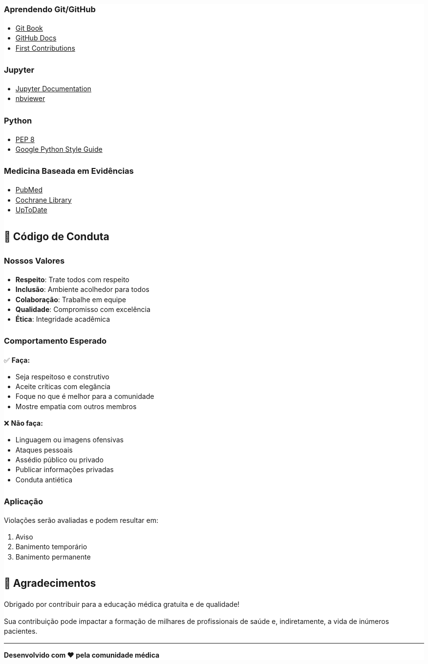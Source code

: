 ### Aprendendo Git/GitHub
- [Git Book](https://git-scm.com/book/pt-br/v2)
- [GitHub Docs](https://docs.github.com/pt)
- [First Contributions](https://github.com/firstcontributions/first-contributions)

### Jupyter
- [Jupyter Documentation](https://jupyter.org/documentation)
- [nbviewer](https://nbviewer.org/)

### Python
- [PEP 8](https://pep8.org/)
- [Google Python Style Guide](https://google.github.io/styleguide/pyguide.html)

### Medicina Baseada em Evidências
- [PubMed](https://pubmed.ncbi.nlm.nih.gov/)
- [Cochrane Library](https://www.cochranelibrary.com/)
- [UpToDate](https://www.uptodate.com/)

## 📜 Código de Conduta

### Nossos Valores

- **Respeito**: Trate todos com respeito
- **Inclusão**: Ambiente acolhedor para todos
- **Colaboração**: Trabalhe em equipe
- **Qualidade**: Compromisso com excelência
- **Ética**: Integridade acadêmica

### Comportamento Esperado

✅ **Faça:**
- Seja respeitoso e construtivo
- Aceite críticas com elegância
- Foque no que é melhor para a comunidade
- Mostre empatia com outros membros

❌ **Não faça:**
- Linguagem ou imagens ofensivas
- Ataques pessoais
- Assédio público ou privado
- Publicar informações privadas
- Conduta antiética

### Aplicação

Violações serão avaliadas e podem resultar em:
1. Aviso
2. Banimento temporário
3. Banimento permanente

## 🎉 Agradecimentos

Obrigado por contribuir para a educação médica gratuita e de qualidade!

Sua contribuição pode impactar a formação de milhares de profissionais de saúde e, indiretamente, a vida de inúmeros pacientes.

---

**Desenvolvido com ❤️ pela comunidade médica**
